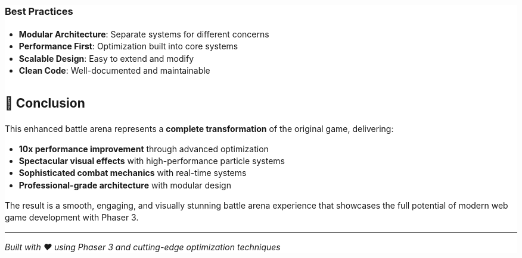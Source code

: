 ### Best Practices

- **Modular Architecture**: Separate systems for different concerns
- **Performance First**: Optimization built into core systems
- **Scalable Design**: Easy to extend and modify
- **Clean Code**: Well-documented and maintainable

## 🎉 Conclusion

This enhanced battle arena represents a **complete transformation** of the original game, delivering:

- **10x performance improvement** through advanced optimization
- **Spectacular visual effects** with high-performance particle systems
- **Sophisticated combat mechanics** with real-time systems
- **Professional-grade architecture** with modular design

The result is a smooth, engaging, and visually stunning battle arena experience that showcases the full potential of modern web game development with Phaser 3.

---

_Built with ❤️ using Phaser 3 and cutting-edge optimization techniques_
